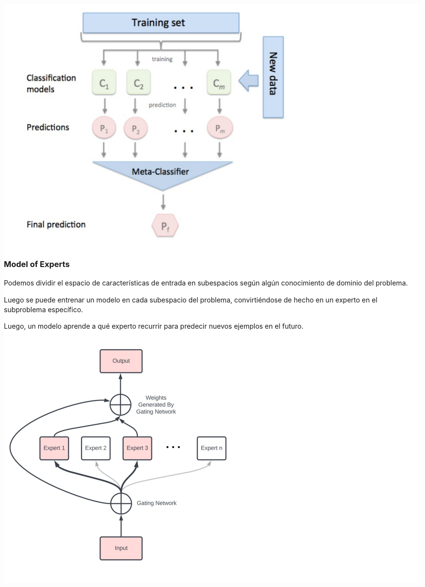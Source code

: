 ![Stacking](assets/stacking.png)

### Model of Experts

Podemos dividir el espacio de características de entrada en subespacios según algún conocimiento de dominio del problema.

Luego se puede entrenar un modelo en cada subespacio del problema, convirtiéndose de hecho en un experto en el subproblema específico.

Luego, un modelo aprende a qué experto recurrir para predecir nuevos ejemplos en el futuro.

![Model Of Experts](assets/model_of_experts.png)
